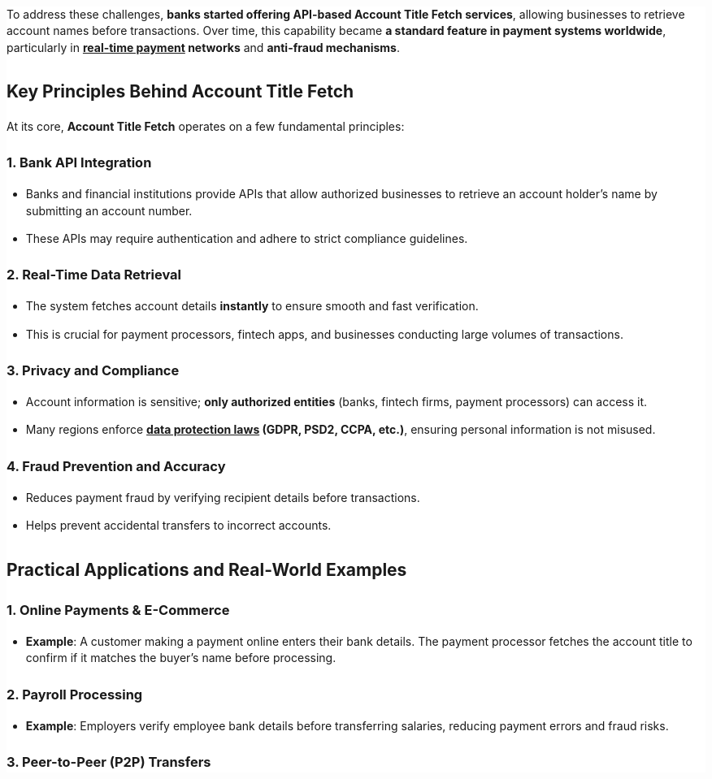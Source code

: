 To address these challenges, **banks started offering API-based Account Title Fetch services**, allowing businesses to retrieve account names before transactions. Over time, this capability became **a standard feature in payment systems worldwide**, particularly in **[real-time payment](https://faisalkhanllc.xyz/resources/payments-wiki/r/real-time-payment-systems/) networks** and **anti-fraud mechanisms**.

## Key Principles Behind Account Title Fetch

At its core, **Account Title Fetch** operates on a few fundamental principles:

### 1. **Bank API Integration**

- Banks and financial institutions provide APIs that allow authorized businesses to retrieve an account holder’s name by submitting an account number.

- These APIs may require authentication and adhere to strict compliance guidelines.

### 2. **Real-Time Data Retrieval**

- The system fetches account details **instantly** to ensure smooth and fast verification.

- This is crucial for payment processors, fintech apps, and businesses conducting large volumes of transactions.

### 3. **Privacy and Compliance**

- Account information is sensitive; **only authorized entities** (banks, fintech firms, payment processors) can access it.

- Many regions enforce **[data protection laws](https://faisalkhanllc.xyz/resources/payments-wiki/g/general-data-protection-regulation-gdpr/) (GDPR, PSD2, CCPA, etc.)**, ensuring personal information is not misused.

### 4. **Fraud Prevention and Accuracy**

- Reduces payment fraud by verifying recipient details before transactions.

- Helps prevent accidental transfers to incorrect accounts.

## Practical Applications and Real-World Examples

### 1. **Online Payments & E-Commerce**

- **Example**: A customer making a payment online enters their bank details. The payment processor fetches the account title to confirm if it matches the buyer’s name before processing.

### 2. **Payroll Processing**

- **Example**: Employers verify employee bank details before transferring salaries, reducing payment errors and fraud risks.

### 3. **Peer-to-Peer (P2P) Transfers**
